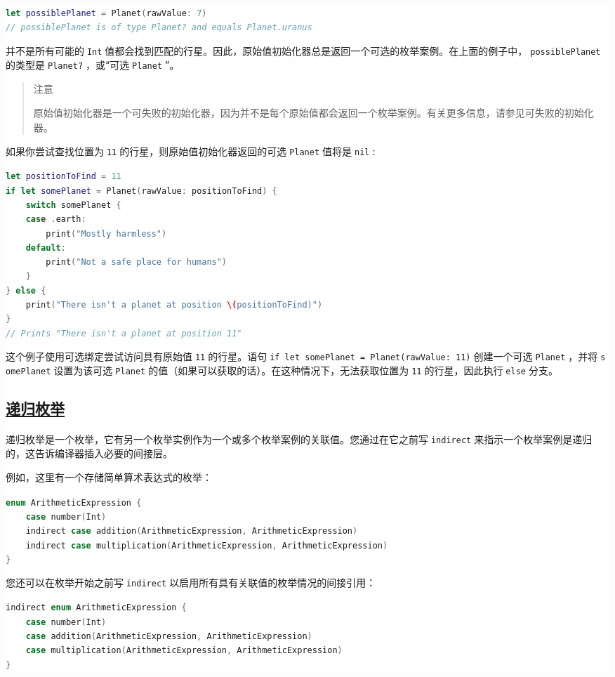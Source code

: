 ```swift
let possiblePlanet = Planet(rawValue: 7)
// possiblePlanet is of type Planet? and equals Planet.uranus
```

并不是所有可能的 `Int` 值都会找到匹配的行星。因此，原始值初始化器总是返回一个可选的枚举案例。在上面的例子中， `possiblePlanet` 的类型是 `Planet?` ，或“可选 `Planet` ”。

> 注意
>
> 原始值初始化器是一个可失败的初始化器，因为并不是每个原始值都会返回一个枚举案例。有关更多信息，请参见可失败的初始化器。

如果你尝试查找位置为 `11` 的行星，则原始值初始化器返回的可选 `Planet` 值将是 `nil` :

```swift
let positionToFind = 11
if let somePlanet = Planet(rawValue: positionToFind) {
    switch somePlanet {
    case .earth:
        print("Mostly harmless")
    default:
        print("Not a safe place for humans")
    }
} else {
    print("There isn't a planet at position \(positionToFind)")
}
// Prints "There isn't a planet at position 11"
```

这个例子使用可选绑定尝试访问具有原始值 `11` 的行星。语句 `if let somePlanet = Planet(rawValue: 11)` 创建一个可选 `Planet` ，并将 `somePlanet` 设置为该可选 `Planet` 的值（如果可以获取的话）。在这种情况下，无法获取位置为 `11` 的行星，因此执行 `else` 分支。

## [递归枚举](https://docs.swift.org/swift-book/documentation/the-swift-programming-language/enumerations#Recursive-Enumerations)

递归枚举是一个枚举，它有另一个枚举实例作为一个或多个枚举案例的关联值。您通过在它之前写 `indirect` 来指示一个枚举案例是递归的，这告诉编译器插入必要的间接层。

例如，这里有一个存储简单算术表达式的枚举：

```swift
enum ArithmeticExpression {
    case number(Int)
    indirect case addition(ArithmeticExpression, ArithmeticExpression)
    indirect case multiplication(ArithmeticExpression, ArithmeticExpression)
}
```

您还可以在枚举开始之前写 `indirect` 以启用所有具有关联值的枚举情况的间接引用：

```swift
indirect enum ArithmeticExpression {
    case number(Int)
    case addition(ArithmeticExpression, ArithmeticExpression)
    case multiplication(ArithmeticExpression, ArithmeticExpression)
}
```
